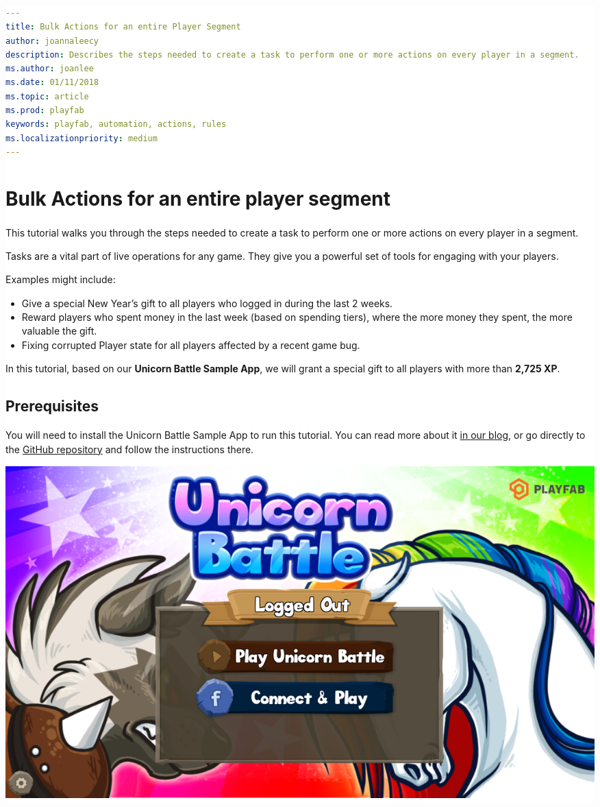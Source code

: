 ```yaml
---
title: Bulk Actions for an entire Player Segment
author: joannaleecy
description: Describes the steps needed to create a task to perform one or more actions on every player in a segment.
ms.author: joanlee
ms.date: 01/11/2018
ms.topic: article
ms.prod: playfab
keywords: playfab, automation, actions, rules
ms.localizationpriority: medium
---
```


# Bulk Actions for an entire player segment

This tutorial walks you through the steps needed to create a task to perform one or more actions on every player in a segment.

Tasks are a vital part of live operations for any game. They give you a powerful set of tools for engaging with your players.

Examples might include:

- Give a special New Year’s gift to all players who logged in during the last 2 weeks.
- Reward players who spent money in the last week (based on spending tiers), where the more money they spent, the more valuable the gift.
- Fixing corrupted Player state for all players affected by a recent game bug.

In this tutorial, based on our **Unicorn Battle Sample App**, we will grant a special gift to all players with more than **2,725 XP**.

## Prerequisites

You will need to install the Unicorn Battle Sample App to run this tutorial. You can read more about it [in our blog](https://blog.playfab.com/blog/check-out-unicorn-battle), or go directly to the [GitHub repository](https://github.com/PlayFab/UnicornBattle) and follow the instructions there.

![Unicorn Battle - Launch Screen](media/tutorials/unicorn-battle-launch-screen.png)  
